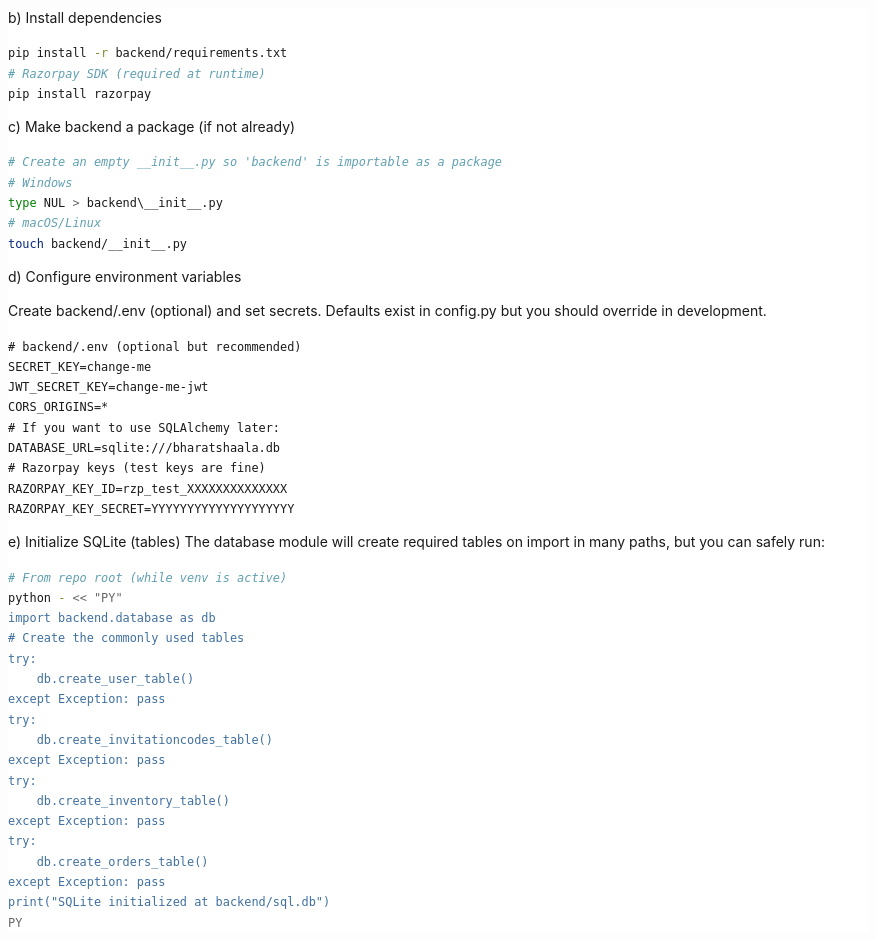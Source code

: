 b) Install dependencies
```bash
pip install -r backend/requirements.txt
# Razorpay SDK (required at runtime)
pip install razorpay
```

c) Make backend a package (if not already)
```bash
# Create an empty __init__.py so 'backend' is importable as a package
# Windows
type NUL > backend\__init__.py
# macOS/Linux
touch backend/__init__.py
```

d) Configure environment variables

Create backend/.env (optional) and set secrets. Defaults exist in config.py but you should override in development.

```env
# backend/.env (optional but recommended)
SECRET_KEY=change-me
JWT_SECRET_KEY=change-me-jwt
CORS_ORIGINS=*
# If you want to use SQLAlchemy later:
DATABASE_URL=sqlite:///bharatshaala.db
# Razorpay keys (test keys are fine)
RAZORPAY_KEY_ID=rzp_test_XXXXXXXXXXXXXX
RAZORPAY_KEY_SECRET=YYYYYYYYYYYYYYYYYYYY
```

e) Initialize SQLite (tables)
The database module will create required tables on import in many paths, but you can safely run:
```bash
# From repo root (while venv is active)
python - << "PY"
import backend.database as db
# Create the commonly used tables
try:
    db.create_user_table()
except Exception: pass
try:
    db.create_invitationcodes_table()
except Exception: pass
try:
    db.create_inventory_table()
except Exception: pass
try:
    db.create_orders_table()
except Exception: pass
print("SQLite initialized at backend/sql.db")
PY
```
